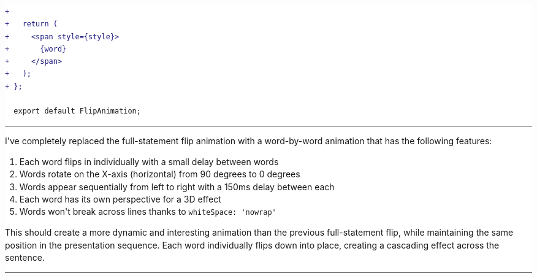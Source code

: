 ```diff
+ 
+   return (
+     <span style={style}>
+       {word}
+     </span>
+   );
+ };
  
  export default FlipAnimation; 
```

---

I've completely replaced the full-statement flip animation with a word-by-word animation that has the following features:

1. Each word flips in individually with a small delay between words
2. Words rotate on the X-axis (horizontal) from 90 degrees to 0 degrees
3. Words appear sequentially from left to right with a 150ms delay between each
4. Each word has its own perspective for a 3D effect
5. Words won't break across lines thanks to `whiteSpace: 'nowrap'`

This should create a more dynamic and interesting animation than the previous full-statement flip, while maintaining the same position in the presentation sequence. Each word individually flips down into place, creating a cascading effect across the sentence.

---


